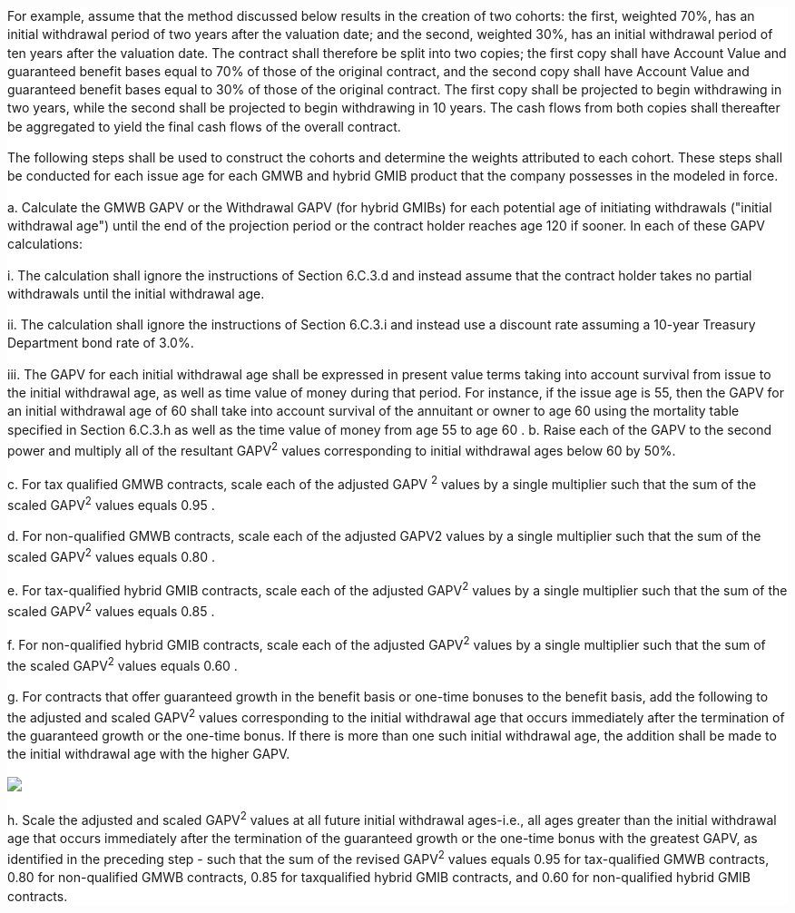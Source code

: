 For example, assume that the method discussed below results in the creation of two cohorts: the first, weighted $70 \%$, has an initial withdrawal period of two years after the valuation date; and the second, weighted $30 \%$, has an initial withdrawal period of ten years after the valuation date. The contract shall therefore be split into two copies; the first copy shall have Account Value and guaranteed benefit bases equal to $70 \%$ of those of the original contract, and the second copy shall have Account Value and guaranteed benefit bases equal to $30 \%$ of those of the original contract. The first copy shall be projected to begin withdrawing in two years, while the second shall be projected to begin withdrawing in 10 years. The cash flows from both copies shall thereafter be aggregated to yield the final cash flows of the overall contract.

The following steps shall be used to construct the cohorts and determine the weights attributed to each cohort. These steps shall be conducted for each issue age for each GMWB and hybrid GMIB product that the company possesses in the modeled in force.

a. Calculate the GMWB GAPV or the Withdrawal GAPV (for hybrid GMIBs) for each potential age of initiating withdrawals ("initial withdrawal age") until the end of the projection period or the contract holder reaches age 120 if sooner. In each of these GAPV calculations:

i. The calculation shall ignore the instructions of Section 6.C.3.d and instead assume that the contract holder takes no partial withdrawals until the initial withdrawal age.

ii. The calculation shall ignore the instructions of Section 6.C.3.i and instead use a discount rate assuming a 10-year Treasury Department bond rate of $3.0 \%$.

iii. The GAPV for each initial withdrawal age shall be expressed in present value terms taking into account survival from issue to the initial withdrawal age, as well as time value of money during that period. For instance, if the issue age is 55, then the GAPV for an initial withdrawal age of 60 shall take into account survival of the annuitant or owner to age 60 using the mortality table specified in Section 6.C.3.h as well as the time value of money from age 55 to age 60 .
b. Raise each of the GAPV to the second power and multiply all of the resultant $\mathrm{GAPV}^{2}$ values corresponding to initial withdrawal ages below 60 by $50 \%$.

c. For tax qualified GMWB contracts, scale each of the adjusted GAPV ${ }^{2}$ values by a single multiplier such that the sum of the scaled $\mathrm{GAPV}^{2}$ values equals 0.95 .

d. For non-qualified GMWB contracts, scale each of the adjusted GAPV2 values by a single multiplier such that the sum of the scaled $\mathrm{GAPV}^{2}$ values equals 0.80 .

e. For tax-qualified hybrid GMIB contracts, scale each of the adjusted $\mathrm{GAPV}^{2}$ values by a single multiplier such that the sum of the scaled $\mathrm{GAPV}^{2}$ values equals 0.85 .

f. For non-qualified hybrid GMIB contracts, scale each of the adjusted $\mathrm{GAPV}^{2}$ values by a single multiplier such that the sum of the scaled $\mathrm{GAPV}^{2}$ values equals 0.60 .

g. For contracts that offer guaranteed growth in the benefit basis or one-time bonuses to the benefit basis, add the following to the adjusted and scaled $\mathrm{GAPV}^{2}$ values corresponding to the initial withdrawal age that occurs immediately after the termination of the guaranteed growth or the one-time bonus. If there is more than one such initial withdrawal age, the addition shall be made to the initial withdrawal age with the higher GAPV.

![](https://cdn.mathpix.com/cropped/2024_04_18_11e6241e770585912814g-35.jpg?height=532&width=1279&top_left_y=1336&top_left_x=542)

h. Scale the adjusted and scaled $\mathrm{GAPV}^{2}$ values at all future initial withdrawal ages-i.e., all ages greater than the initial withdrawal age that occurs immediately after the termination of the guaranteed growth or the one-time bonus with the greatest GAPV, as identified in the preceding step - such that the sum of the revised $\mathrm{GAPV}^{2}$ values equals 0.95 for tax-qualified GMWB contracts, 0.80 for non-qualified GMWB contracts, 0.85 for taxqualified hybrid GMIB contracts, and 0.60 for non-qualified hybrid GMIB contracts.
